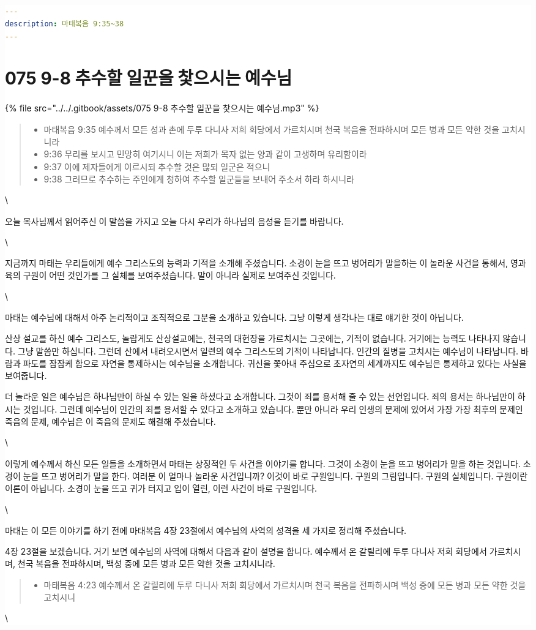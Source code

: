 ```yaml
---
description: 마태복음 9:35~38
---
```


# 075 9-8 추수할 일꾼을 찿으시는 예수님



{% file src="../../.gitbook/assets/075 9-8 추수할 일꾼을 찿으시는 예수님.mp3" %}



> * 마태복음 9:35 예수께서 모든 성과 촌에 두루 다니사 저희 회당에서 가르치시며 천국 복음을 전파하시며 모든 병과 모든 약한 것을 고치시니라
> * 9:36 무리를 보시고 민망히 여기시니 이는 저희가 목자 없는 양과 같이 고생하며 유리함이라
> * 9:37 이에 제자들에게 이르시되 추수할 것은 많되 일군은 적으니
> * 9:38 그러므로 추수하는 주인에게 청하여 추수할 일군들을 보내어 주소서 하라 하시니라

\


오늘 목사님께서 읽어주신 이 말씀을 가지고 오늘 다시 우리가 하나님의 음성을 듣기를 바랍니다.

\


지금까지 마태는 우리들에게 예수 그리스도의 능력과 기적을 소개해 주셨습니다. 소경이 눈을 뜨고 벙어리가 말을하는 이 놀라운 사건을 통해서, 영과 육의 구원이 어떤 것인가를 그 실체를 보여주셨습니다. 말이 아니라 실제로 보여주신 것입니다.

\


마태는 예수님에 대해서 아주 논리적이고 조직적으로 그분을 소개하고 있습니다. 그냥 이렇게 생각나는 대로 얘기한 것이 아닙니다.

산상 설교를 하신 예수 그리스도, 놀랍게도 산상설교에는, 천국의 대헌장을 가르치시는 그곳에는, 기적이 없습니다. 거기에는 능력도 나타나지 않습니다. 그냥 말씀만 하십니다. 그런데 산에서 내려오시면서 일련의 예수 그리스도의 기적이 나타납니다. 인간의 질병을 고치시는 예수님이 나타납니다. 바람과 파도를 잠잠케 함으로 자연을 통제하시는 예수님을 소개합니다. 귀신을 쫓아내 주심으로 초자연의 세계까지도 예수님은 통제하고 있다는 사실을 보여줍니다.

더 놀라운 일은 예수님은 하나님만이 하실 수 있는 일을 하셨다고 소개합니다. 그것이 죄를 용서해 줄 수 있는 선언입니다. 죄의 용서는 하나님만이 하시는 것입니다. 그런데 예수님이 인간의 죄를 용서할 수 있다고 소개하고 있습니다. 뿐만 아니라 우리 인생의 문제에 있어서 가장 가장 최후의 문제인 죽음의 문제, 예수님은 이 죽음의 문제도 해결해 주셨습니다.

\


이렇게 예수께서 하신 모든 일들을 소개하면서 마태는 상징적인 두 사건을 이야기를 합니다. 그것이 소경이 눈을 뜨고 벙어리가 말을 하는 것입니다. 소경이 눈을 뜨고 벙어리가 말을 한다. 여러분 이 얼마나 놀라운 사건입니까? 이것이 바로 구원입니다. 구원의 그림입니다. 구원의 실체입니다. 구원이란 이론이 아닙니다. 소경이 눈을 뜨고 귀가 터지고 입이 열린, 이런 사건이 바로 구원입니다.

\


마태는 이 모든 이야기를 하기 전에 마태복음 4장 23절에서 예수님의 사역의 성격을 세 가지로 정리해 주셨습니다.

4장 23절을 보겠습니다. 거기 보면 예수님의 사역에 대해서 다음과 같이 설명을 합니다. 예수께서 온 갈릴리에 두루 다니사 저희 회당에서 가르치시며, 천국 복음을 전파하시며, 백성 중에 모든 병과 모든 약한 것을 고치시니라.

> * 마태복음 4:23 예수께서 온 갈릴리에 두루 다니사 저희 회당에서 가르치시며 천국 복음을 전파하시며 백성 중에 모든 병과 모든 약한 것을 고치시니

\

